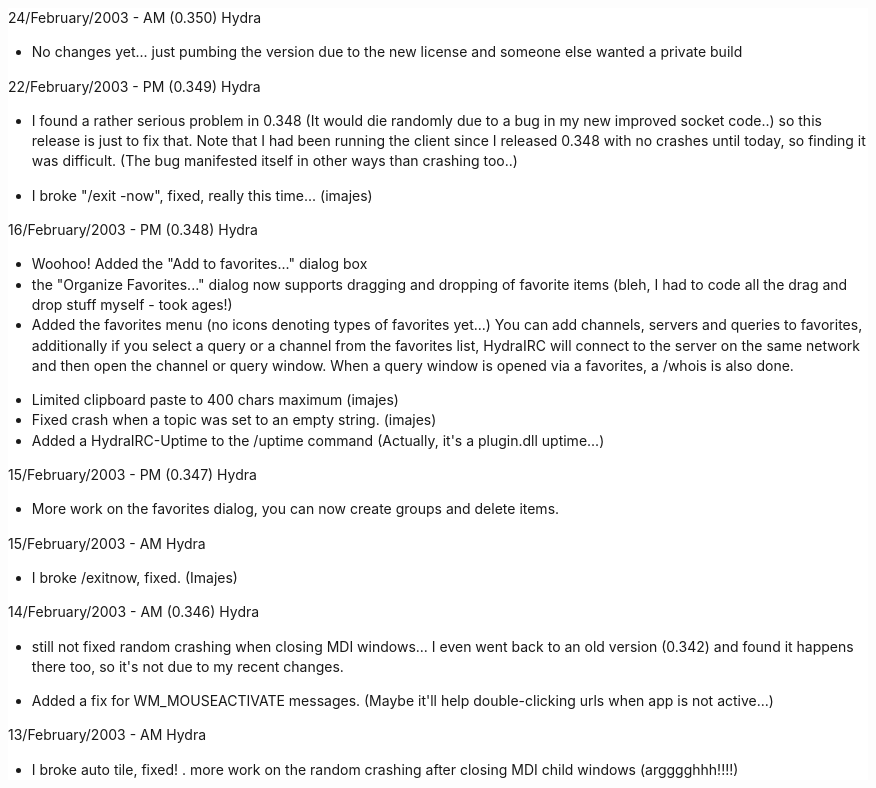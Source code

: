 24/February/2003 - AM (0.350)
  Hydra
  * No changes yet...  just pumbing the version due to the new license
    and someone else wanted a private build

22/February/2003 - PM (0.349)
  Hydra
  * I found a rather serious problem in 0.348 (It would die randomly due
    to a bug in my new improved socket code..) so this release is just to
    fix that.  Note that I had been running the client since I released
    0.348 with no crashes until today, so finding it was difficult. 
    (The bug manifested itself in other ways than crashing too..)
  + I broke "/exit -now", fixed, really this time... (imajes)

16/February/2003 - PM (0.348)
  Hydra
  * Woohoo!  Added the "Add to favorites..." dialog box
  * the "Organize Favorites..." dialog now supports dragging and
    dropping of favorite items (bleh, I had to code all the drag and
    drop stuff myself - took ages!)
  * Added the favorites menu (no icons denoting types of favorites yet...)
    You can add channels, servers and queries to favorites, additionally
    if you select a query or a channel from the favorites list, HydraIRC will
    connect to the server on the same network and then open the channel
    or query window.
    When a query window is opened via a favorites, a /whois is also done.
  + Limited clipboard paste to 400 chars maximum (imajes)
  + Fixed crash when a topic was set to an empty string. (imajes)
  + Added a HydraIRC-Uptime to the /uptime command
    (Actually, it's a plugin.dll uptime...)

15/February/2003 - PM (0.347)
  Hydra
  * More work on the favorites dialog,  you can now create groups
    and delete items.

15/February/2003 - AM
  Hydra
  + I broke /exitnow, fixed. (Imajes)

14/February/2003 - AM (0.346)
  Hydra
  - still not fixed random crashing when closing MDI windows...
    I even went back to an old version (0.342) and found it happens
    there too, so it's not due to my recent changes.
  + Added a fix for WM_MOUSEACTIVATE messages.
    (Maybe it'll help double-clicking urls when app is not active...)    
    
13/February/2003 - AM
  Hydra
  + I broke auto tile,  fixed!
  . more work on the random crashing after closing MDI child windows
    (argggghhh!!!!)
    